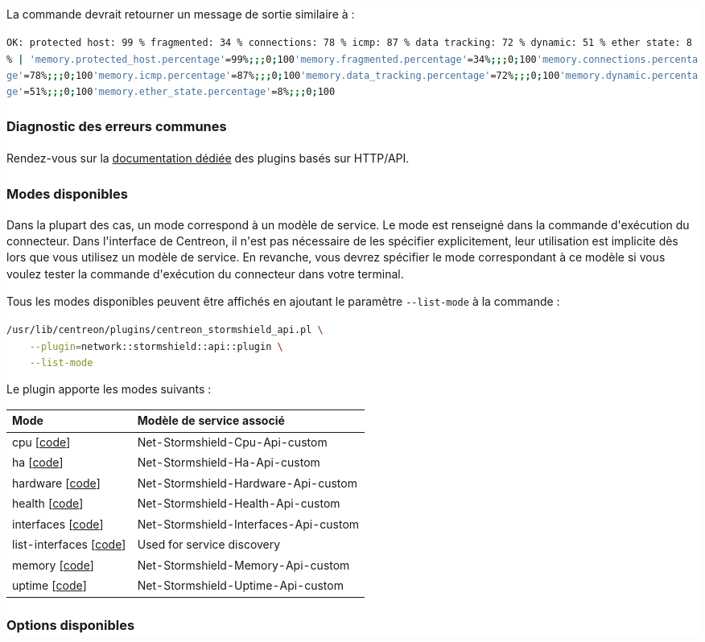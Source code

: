 La commande devrait retourner un message de sortie similaire à :

```bash
OK: protected host: 99 % fragmented: 34 % connections: 78 % icmp: 87 % data tracking: 72 % dynamic: 51 % ether state: 8 % | 'memory.protected_host.percentage'=99%;;;0;100'memory.fragmented.percentage'=34%;;;0;100'memory.connections.percentage'=78%;;;0;100'memory.icmp.percentage'=87%;;;0;100'memory.data_tracking.percentage'=72%;;;0;100'memory.dynamic.percentage'=51%;;;0;100'memory.ether_state.percentage'=8%;;;0;100
```

### Diagnostic des erreurs communes

Rendez-vous sur la [documentation dédiée](../getting-started/how-to-guides/troubleshooting-plugins.md#http-and-api-checks)
des plugins basés sur HTTP/API.

### Modes disponibles

Dans la plupart des cas, un mode correspond à un modèle de service. Le mode est renseigné dans la commande d'exécution 
du connecteur. Dans l'interface de Centreon, il n'est pas nécessaire de les spécifier explicitement, leur utilisation est
implicite dès lors que vous utilisez un modèle de service. En revanche, vous devrez spécifier le mode correspondant à ce
modèle si vous voulez tester la commande d'exécution du connecteur dans votre terminal.

Tous les modes disponibles peuvent être affichés en ajoutant le paramètre
`--list-mode` à la commande :

```bash
/usr/lib/centreon/plugins/centreon_stormshield_api.pl \
	--plugin=network::stormshield::api::plugin \
	--list-mode
```

Le plugin apporte les modes suivants :

| Mode                                                                                                                                   | Modèle de service associé             |
|:---------------------------------------------------------------------------------------------------------------------------------------|:--------------------------------------|
| cpu [[code](https://github.com/centreon/centreon-plugins/blob/develop/src/network/stormshield/api/mode/cpu.pm)]                        | Net-Stormshield-Cpu-Api-custom        |
| ha [[code](https://github.com/centreon/centreon-plugins/blob/develop/src/network/stormshield/api/mode/ha.pm)]                          | Net-Stormshield-Ha-Api-custom         |
| hardware [[code](https://github.com/centreon/centreon-plugins/blob/develop/src/network/stormshield/api/mode/hardware.pm)]              | Net-Stormshield-Hardware-Api-custom   |
| health [[code](https://github.com/centreon/centreon-plugins/blob/develop/src/network/stormshield/api/mode/health.pm)]                  | Net-Stormshield-Health-Api-custom     |
| interfaces [[code](https://github.com/centreon/centreon-plugins/blob/develop/src/network/stormshield/api/mode/interfaces.pm)]          | Net-Stormshield-Interfaces-Api-custom |
| list-interfaces [[code](https://github.com/centreon/centreon-plugins/blob/develop/src/network/stormshield/api/mode/listinterfaces.pm)] | Used for service discovery            |
| memory [[code](https://github.com/centreon/centreon-plugins/blob/develop/src/network/stormshield/api/mode/memory.pm)]                  | Net-Stormshield-Memory-Api-custom     |
| uptime [[code](https://github.com/centreon/centreon-plugins/blob/develop/src/network/stormshield/api/mode/uptime.pm)]                  | Net-Stormshield-Uptime-Api-custom     |

### Options disponibles
